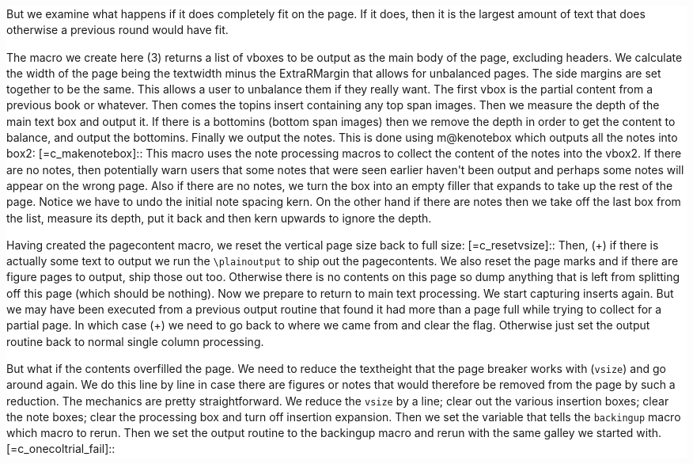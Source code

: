 [=c_onecoltrial_intro]::

But we examine what happens if it does completely fit on the page. If it does,
then it is the largest amount of text that does otherwise a previous round would
have fit.

The macro we create here (3) returns a list of vboxes to be output as the main body
of the page, excluding headers.
We calculate the width of the page being the textwidth minus the ExtraRMargin
that allows for unbalanced pages. The side margins are set together to be the
same. This allows a user to unbalance them if they really want. The first vbox
is the partial content from a previous book or whatever. Then comes the topins
insert containing any top span images. Then we measure the depth of the main
text box and output it. If there is a bottomins (bottom span images) then we
remove the depth in order to get the content to balance, and output the
bottomins. Finally we output the notes. This is done using m@kenotebox which
outputs all the notes into box2:
[=c_makenotebox]::
This macro uses the note processing macros to collect the content of the notes
into the vbox2. If there are no notes, then potentially warn users that some
notes that were seen earlier haven't been output and perhaps some notes will
appear on the wrong page. Also if there are no notes, we turn the box into an
empty filler that expands to take up the rest of the page. Notice we have to
undo the initial note spacing kern. On the other hand if there are notes then we
take off the last box from the list, measure its depth, put it back and then
kern upwards to ignore the depth.

[=c_onecoltrial_pagecontents]::

Having created the pagecontent macro, we reset the vertical page size back to
full size:
[=c_resetvsize]::
Then, (+) if there is actually some text to output we run the `\plainoutput` to ship
out the pagecontents. We also reset the page marks and if there are figure pages
to output, ship those out too. Otherwise there is no contents on this page so
dump anything that is left from splitting off this page (which should be
nothing). Now we prepare to return to main text processing. We start capturing
inserts again. But we may have been executed from a previous output routine that
found it had more than a page full while trying to collect for a partial page.
In which case (+) we need to go back to where we came from and clear the flag.
Otherwise just set the output routine back to normal single column processing.

[=c_onecoltrial_pagefit]::

But what if the contents overfilled the page. We need to reduce the textheight
that the page breaker works with (`vsize`) and go around again. We do this line
by line in case there are figures or notes that would therefore be removed from
the page by such a reduction. The mechanics are pretty straightforward. We
reduce the `vsize` by a line; clear out the various insertion boxes; clear the
note boxes; clear the processing box and turn off insertion expansion. Then we
set the variable that tells the `backingup` macro which macro to rerun. Then we
set the output routine to the backingup macro and rerun with the same galley we
started with.
[=c_onecoltrial_fail]::
